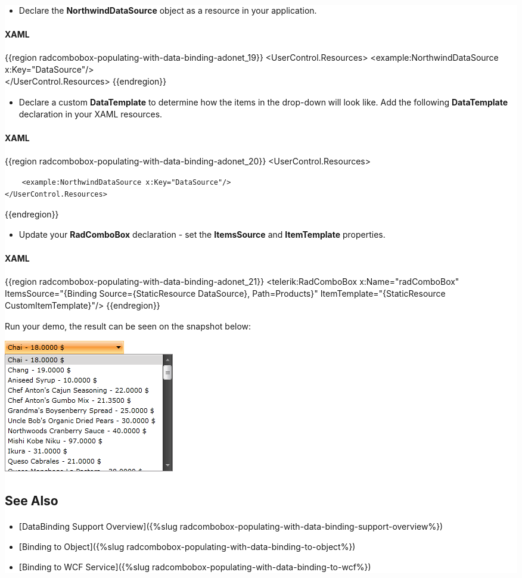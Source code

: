
* Declare the __NorthwindDataSource__ object as a resource in your application.

#### __XAML__

{{region radcombobox-populating-with-data-binding-adonet_19}}
	<UserControl.Resources>
	    <example:NorthwindDataSource x:Key="DataSource"/>   
	</UserControl.Resources>
{{endregion}}


* Declare a custom __DataTemplate__ to determine how the items in the drop-down will look like. Add the following __DataTemplate__ declaration in your XAML resources.

#### __XAML__

{{region radcombobox-populating-with-data-binding-adonet_20}}
	<UserControl.Resources>
	    <DataTemplate x:Key="CustomItemTemplate">
	        <StackPanel Orientation="Horizontal">
	            <TextBlock Text="{Binding ProductName}"/>
	            <TextBlock Text=" - "/>
	            <TextBlock Text="{Binding UnitPrice}"/>
	            <TextBlock Text=" $"/>
	        </StackPanel>
	    </DataTemplate>
	
	    <example:NorthwindDataSource x:Key="DataSource"/>
	</UserControl.Resources>
{{endregion}}

* Update your __RadComboBox__ declaration - set the __ItemsSource__ and __ItemTemplate__ properties.

#### __XAML__

{{region radcombobox-populating-with-data-binding-adonet_21}}
	<telerik:RadComboBox x:Name="radComboBox"
	    ItemsSource="{Binding Source={StaticResource DataSource}, Path=Products}"
	    ItemTemplate="{StaticResource CustomItemTemplate}"/>
{{endregion}}

Run your demo, the result can be seen on the snapshot below:

![WPF RadComboBox Bound to Data from ADO.NET Data Service](images/RadComboBox_PopulatingWithData_BindingToAdoDataService_020.png)

## See Also

 * [DataBinding Support Overview]({%slug radcombobox-populating-with-data-binding-support-overview%})

 * [Binding to Object]({%slug radcombobox-populating-with-data-binding-to-object%})

 * [Binding to WCF Service]({%slug radcombobox-populating-with-data-binding-to-wcf%})
